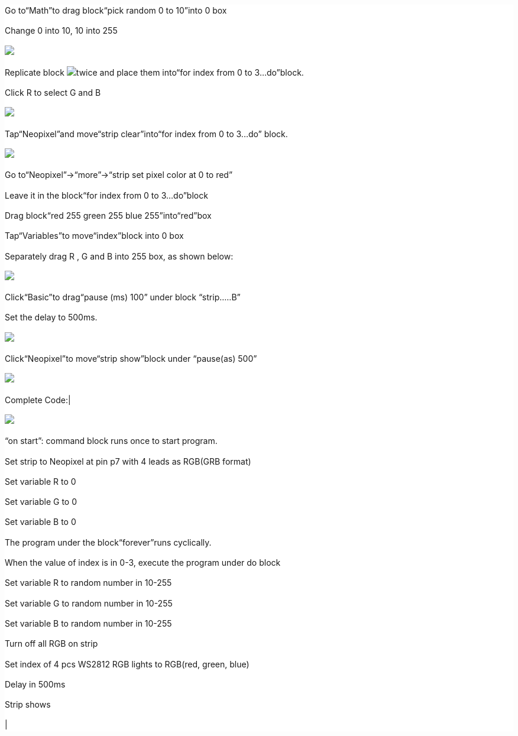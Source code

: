 Go to“Math”to drag block“pick random 0 to 10”into 0 box

Change 0 into 10, 10 into 255

![](media/808240f2784ec6bf5cd696813178ad51.png)

Replicate block
![](media/141700e2baf4f6ec06126a7eabdd15c3.png)twice and place them into“for index from 0 to 3...do”block.

Click R to select G and B

![](media/18c0be6843e83bf51f99c240d0faa45c.png)

Tap“Neopixel”and move“strip clear”into“for index from 0 to 3...do”
block.

![](media/cbc6b59e73365b0038a11a465b775f18.png)

Go to“Neopixel”→“more”→“strip set pixel color at 0 to red”

Leave it in the block“for index from 0 to 3...do”block

Drag block“red 255 green 255 blue 255”into“red”box

Tap“Variables”to move“index”block into 0 box

Separately drag R , G and B into 255 box, as shown below:

![](media/965b62ff435a6c5b35ef77745474b976.png)

Click“Basic”to drag“pause (ms) 100” under block “strip.....B”

Set the delay to 500ms.

![](media/ef0a30f6ea2627dbee666c6a7139c404.png)

Click“Neopixel”to move“strip show”block under “pause(as) 500”

![](media/7d0ee3ddfa68a63b292c77709dc20e89.png)

Complete Code:|<p>

![](media/9004a799ddf2a0d952d4174efade0410.png)

</p>
<p>“on start”: command block runs once to start program.</p>
<p>Set strip to Neopixel at pin p7 with 4 leads as RGB(GRB format)</p>
<p>Set variable R to 0</p>
<p>Set variable G to 0</p>
<p>Set variable B to 0</p>
<p>The program under the block“forever”runs cyclically.</p>
<p>When the value of index is in 0-3, execute the program under do block</p>
<p>Set variable R to random number in 10-255</p>
<p>Set variable G to random number in 10-255</p>
<p>Set variable B to random number in 10-255</p>
<p>Turn off all RGB on strip</p>
<p>Set index of 4 pcs WS2812 RGB lights to RGB(red, green, blue)</p>
<p>Delay in 500ms</p>
<p>Strip shows</p>|
